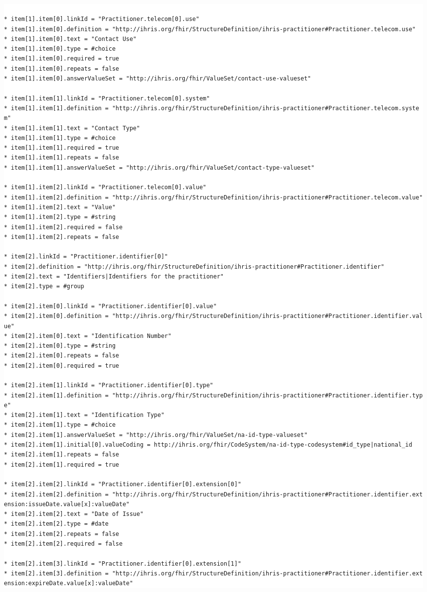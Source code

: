 ```

* item[1].item[0].linkId = "Practitioner.telecom[0].use"
* item[1].item[0].definition = "http://ihris.org/fhir/StructureDefinition/ihris-practitioner#Practitioner.telecom.use"
* item[1].item[0].text = "Contact Use"
* item[1].item[0].type = #choice
* item[1].item[0].required = true
* item[1].item[0].repeats = false
* item[1].item[0].answerValueSet = "http://ihris.org/fhir/ValueSet/contact-use-valueset"

* item[1].item[1].linkId = "Practitioner.telecom[0].system"
* item[1].item[1].definition = "http://ihris.org/fhir/StructureDefinition/ihris-practitioner#Practitioner.telecom.system"
* item[1].item[1].text = "Contact Type"
* item[1].item[1].type = #choice
* item[1].item[1].required = true
* item[1].item[1].repeats = false
* item[1].item[1].answerValueSet = "http://ihris.org/fhir/ValueSet/contact-type-valueset"

* item[1].item[2].linkId = "Practitioner.telecom[0].value"
* item[1].item[2].definition = "http://ihris.org/fhir/StructureDefinition/ihris-practitioner#Practitioner.telecom.value"
* item[1].item[2].text = "Value"
* item[1].item[2].type = #string
* item[1].item[2].required = false
* item[1].item[2].repeats = false

* item[2].linkId = "Practitioner.identifier[0]"
* item[2].definition = "http://ihris.org/fhir/StructureDefinition/ihris-practitioner#Practitioner.identifier"
* item[2].text = "Identifiers|Identifiers for the practitioner"
* item[2].type = #group

* item[2].item[0].linkId = "Practitioner.identifier[0].value"
* item[2].item[0].definition = "http://ihris.org/fhir/StructureDefinition/ihris-practitioner#Practitioner.identifier.value"
* item[2].item[0].text = "Identification Number"
* item[2].item[0].type = #string
* item[2].item[0].repeats = false
* item[2].item[0].required = true

* item[2].item[1].linkId = "Practitioner.identifier[0].type"
* item[2].item[1].definition = "http://ihris.org/fhir/StructureDefinition/ihris-practitioner#Practitioner.identifier.type"
* item[2].item[1].text = "Identification Type"
* item[2].item[1].type = #choice
* item[2].item[1].answerValueSet = "http://ihris.org/fhir/ValueSet/na-id-type-valueset"
* item[2].item[1].initial[0].valueCoding = http://ihris.org/fhir/CodeSystem/na-id-type-codesystem#id_type|national_id
* item[2].item[1].repeats = false
* item[2].item[1].required = true

* item[2].item[2].linkId = "Practitioner.identifier[0].extension[0]"
* item[2].item[2].definition = "http://ihris.org/fhir/StructureDefinition/ihris-practitioner#Practitioner.identifier.extension:issueDate.value[x]:valueDate"
* item[2].item[2].text = "Date of Issue"
* item[2].item[2].type = #date
* item[2].item[2].repeats = false
* item[2].item[2].required = false

* item[2].item[3].linkId = "Practitioner.identifier[0].extension[1]"
* item[2].item[3].definition = "http://ihris.org/fhir/StructureDefinition/ihris-practitioner#Practitioner.identifier.extension:expireDate.value[x]:valueDate"
```